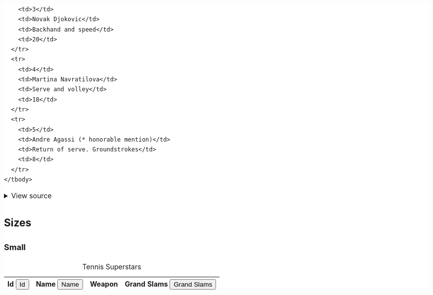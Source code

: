         <td>3</td>
        <td>Novak Djokovic</td>
        <td>Backhand and speed</td>
        <td>20</td>
      </tr>
      <tr>
        <td>4</td>
        <td>Martina Navratilova</td>
        <td>Serve and volley</td>
        <td>18</td>
      </tr>
      <tr>
        <td>5</td>
        <td>Andre Agassi (* honorable mention)</td>
        <td>Return of serve. Groundstrokes</td>
        <td>8</td>
      </tr>
    </tbody>
  </table>
</div>

<details class="disclose disclose-bordered"><summary class="disclose-title">View source</summary></details>

## Sizes

### Small

<div class="table-responsive mbe24">
  <table class="table table-small">
    <caption class="caption-top">
      Tennis Superstars
    </caption>
    <thead>
      <tr>
        <th aria-sort="ascending" scope="col">
          <div class="table-header-container">
            <span class="table-sort-label">Id</span>
            <button type="button" class="table-sort">
              <span class="screenreader-only">Id</span>
              <span class="icon-sort icon-sort-ascending"></span>
            </button>
          </div>
        </th>
        <th aria-sort="none" scope="col">
          <div class="table-header-container">
            <span class="table-sort-label">Name</span>
            <button type="button" class="table-sort">
              <span class="screenreader-only">Name</span>
              <span class="icon-sort"></span>
            </button>
          </div>
        </th>
        <th scope="col">Weapon</th>
        <th aria-sort="descending" scope="col">
          <div class="table-header-container">
            <span class="table-sort-label">Grand Slams</span>
            <button type="button" class="table-sort">
              <span class="screenreader-only">Grand Slams</span>
              <span class="icon-sort icon-sort-descending"></span>
            </button>
          </div>
        </th>
      </tr>
